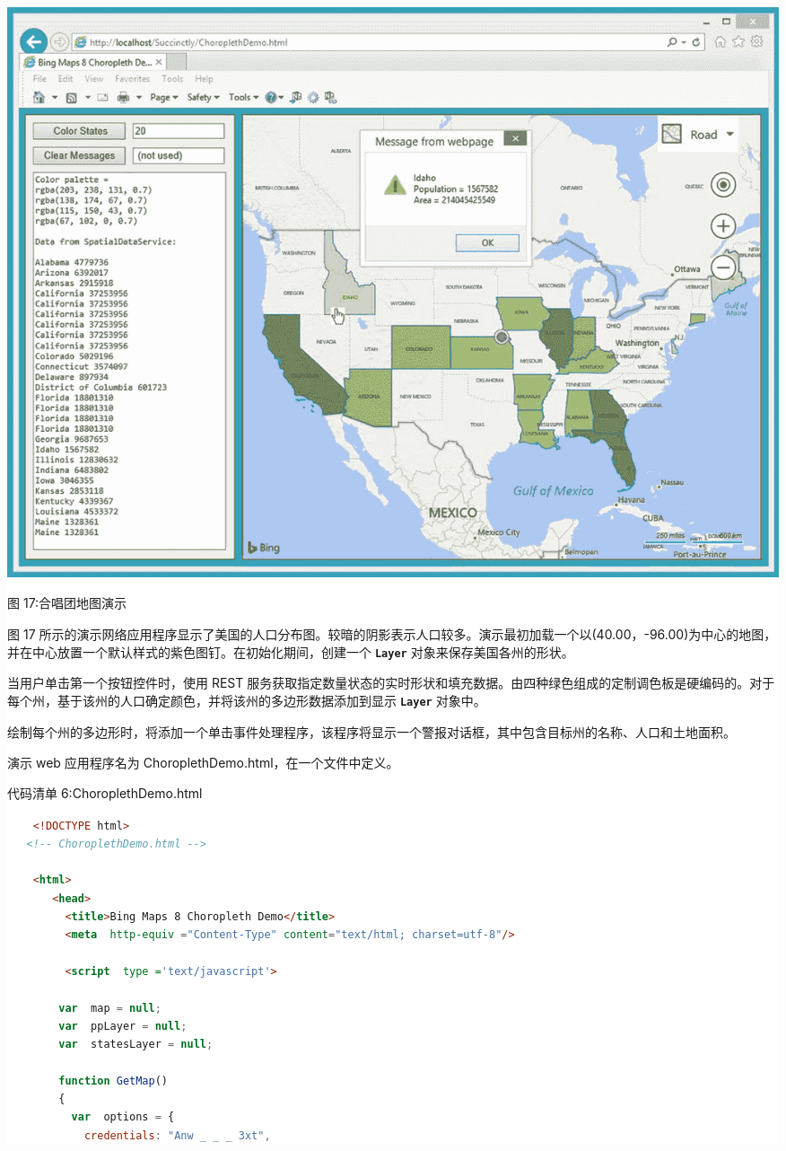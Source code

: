 ![](img/image017.jpg)

图 17:合唱团地图演示

图 17 所示的演示网络应用程序显示了美国的人口分布图。较暗的阴影表示人口较多。演示最初加载一个以(40.00，-96.00)为中心的地图，并在中心放置一个默认样式的紫色图钉。在初始化期间，创建一个 **`Layer`** 对象来保存美国各州的形状。

当用户单击第一个按钮控件时，使用 REST 服务获取指定数量状态的实时形状和填充数据。由四种绿色组成的定制调色板是硬编码的。对于每个州，基于该州的人口确定颜色，并将该州的多边形数据添加到显示 **`Layer`** 对象中。

绘制每个州的多边形时，将添加一个单击事件处理程序，该程序将显示一个警报对话框，其中包含目标州的名称、人口和土地面积。

演示 web 应用程序名为 ChoroplethDemo.html，在一个文件中定义。

代码清单 6:ChoroplethDemo.html

```html
    <!DOCTYPE html>
   <!-- ChoroplethDemo.html -->

    <html>
       <head>
         <title>Bing Maps 8 Choropleth Demo</title>
         <meta  http-equiv ="Content-Type" content="text/html; charset=utf-8"/>

         <script  type ='text/javascript'>

        var  map = null;
        var  ppLayer = null;
        var  statesLayer = null;

        function GetMap()
        {
          var  options = {
            credentials: "Anw _ _ _ 3xt",
```
